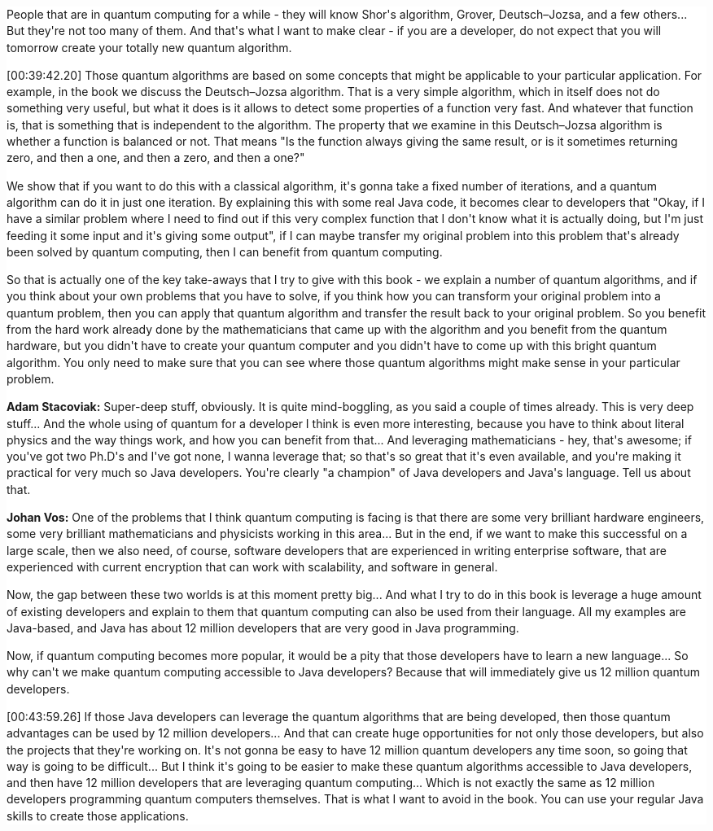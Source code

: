 People that are in quantum computing for a while - they will know Shor's algorithm, Grover, Deutsch–Jozsa, and a few others... But they're not too many of them. And that's what I want to make clear - if you are a developer, do not expect that you will tomorrow create your totally new quantum algorithm.

\[00:39:42.20\] Those quantum algorithms are based on some concepts that might be applicable to your particular application. For example, in the book we discuss the Deutsch–Jozsa algorithm. That is a very simple algorithm, which in itself does not do something very useful, but what it does is it allows to detect some properties of a function very fast. And whatever that function is, that is something that is independent to the algorithm. The property that we examine in this Deutsch–Jozsa algorithm is whether a function is balanced or not. That means "Is the function always giving the same result, or is it sometimes returning zero, and then a one, and then a zero, and then a one?"

We show that if you want to do this with a classical algorithm, it's gonna take a fixed number of iterations, and a quantum algorithm can do it in just one iteration. By explaining this with some real Java code, it becomes clear to developers that "Okay, if I have a similar problem where I need to find out if this very complex function that I don't know what it is actually doing, but I'm just feeding it some input and it's giving some output", if I can maybe transfer my original problem into this problem that's already been solved by quantum computing, then I can benefit from quantum computing.

So that is actually one of the key take-aways that I try to give with this book - we explain a number of quantum algorithms, and if you think about your own problems that you have to solve, if you think how you can transform your original problem into a quantum problem, then you can apply that quantum algorithm and transfer the result back to your original problem. So you benefit from the hard work already done by the mathematicians that came up with the algorithm and you benefit from the quantum hardware, but you didn't have to create your quantum computer and you didn't have to come up with this bright quantum algorithm. You only need to make sure that you can see where those quantum algorithms might make sense in your particular problem.

**Adam Stacoviak:** Super-deep stuff, obviously. It is quite mind-boggling, as you said a couple of times already. This is very deep stuff... And the whole using of quantum for a developer I think is even more interesting, because you have to think about literal physics and the way things work, and how you can benefit from that... And leveraging mathematicians - hey, that's awesome; if you've got two Ph.D's and I've got none, I wanna leverage that; so that's so great that it's even available, and you're making it practical for very much so Java developers. You're clearly "a champion" of Java developers and Java's language. Tell us about that.

**Johan Vos:** One of the problems that I think quantum computing is facing is that there are some very brilliant hardware engineers, some very brilliant mathematicians and physicists working in this area... But in the end, if we want to make this successful on a large scale, then we also need, of course, software developers that are experienced in writing enterprise software, that are experienced with current encryption that can work with scalability, and software in general.

Now, the gap between these two worlds is at this moment pretty big... And what I try to do in this book is leverage a huge amount of existing developers and explain to them that quantum computing can also be used from their language. All my examples are Java-based, and Java has about 12 million developers that are very good in Java programming.

Now, if quantum computing becomes more popular, it would be a pity that those developers have to learn a new language... So why can't we make quantum computing accessible to Java developers? Because that will immediately give us 12 million quantum developers.

\[00:43:59.26\] If those Java developers can leverage the quantum algorithms that are being developed, then those quantum advantages can be used by 12 million developers... And that can create huge opportunities for not only those developers, but also the projects that they're working on. It's not gonna be easy to have 12 million quantum developers any time soon, so going that way is going to be difficult... But I think it's going to be easier to make these quantum algorithms accessible to Java developers, and then have 12 million developers that are leveraging quantum computing... Which is not exactly the same as 12 million developers programming quantum computers themselves. That is what I want to avoid in the book. You can use your regular Java skills to create those applications.
